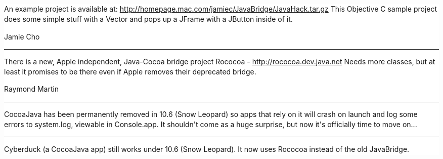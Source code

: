 An example project is available at:
http://homepage.mac.com/jamiec/JavaBridge/JavaHack.tar.gz
This Objective C sample project does some simple stuff with a Vector and pops up a JFrame with a JButton inside of it.

Jamie Cho

----

There is a new, Apple independent, Java-Cocoa bridge project Rococoa - http://rococoa.dev.java.net
Needs more classes, but at least it promises to be there even if Apple removes their deprecated
bridge.

Raymond Martin

----

CocoaJava has been permanently removed in 10.6 (Snow Leopard) so apps that rely on it will crash on launch and log some errors to system.log, viewable in Console.app. It shouldn't come as a huge surprise, but now it's officially time to move on...

----

Cyberduck (a CocoaJava app) still works under 10.6 (Snow Leopard). It now uses Rococoa instead of the old JavaBridge.

